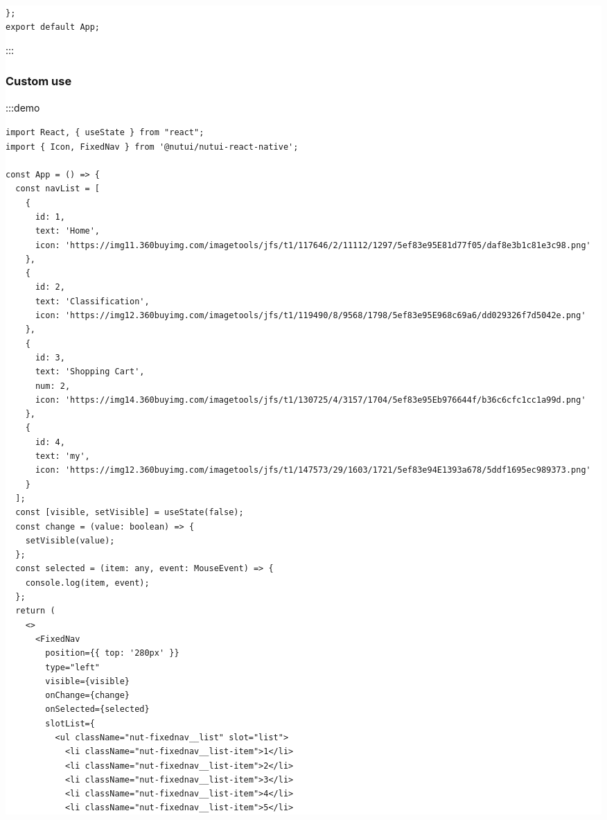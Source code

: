 ```tsx
};
export default App;
```

:::

### Custom use

:::demo

```tsx
import React, { useState } from "react";
import { Icon, FixedNav } from '@nutui/nutui-react-native';

const App = () => {
  const navList = [
    {
      id: 1,
      text: 'Home',
      icon: 'https://img11.360buyimg.com/imagetools/jfs/t1/117646/2/11112/1297/5ef83e95E81d77f05/daf8e3b1c81e3c98.png'
    },
    {
      id: 2,
      text: 'Classification',
      icon: 'https://img12.360buyimg.com/imagetools/jfs/t1/119490/8/9568/1798/5ef83e95E968c69a6/dd029326f7d5042e.png'
    },
    {
      id: 3,
      text: 'Shopping Cart',
      num: 2,
      icon: 'https://img14.360buyimg.com/imagetools/jfs/t1/130725/4/3157/1704/5ef83e95Eb976644f/b36c6cfc1cc1a99d.png'
    },
    {
      id: 4,
      text: 'my',
      icon: 'https://img12.360buyimg.com/imagetools/jfs/t1/147573/29/1603/1721/5ef83e94E1393a678/5ddf1695ec989373.png'
    }
  ];
  const [visible, setVisible] = useState(false);
  const change = (value: boolean) => {
    setVisible(value);
  };
  const selected = (item: any, event: MouseEvent) => {
    console.log(item, event);
  };
  return (
    <>
      <FixedNav
        position={{ top: '280px' }}
        type="left"
        visible={visible}
        onChange={change}
        onSelected={selected}
        slotList={
          <ul className="nut-fixednav__list" slot="list">
            <li className="nut-fixednav__list-item">1</li>
            <li className="nut-fixednav__list-item">2</li>
            <li className="nut-fixednav__list-item">3</li>
            <li className="nut-fixednav__list-item">4</li>
            <li className="nut-fixednav__list-item">5</li>
```